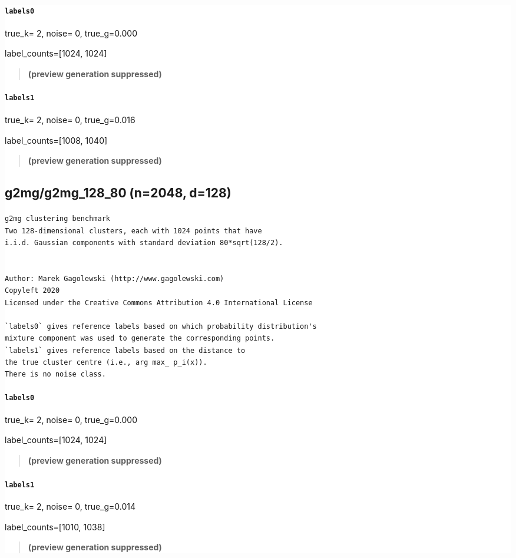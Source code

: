 

#### `labels0`

true_k= 2, noise=    0, true_g=0.000

label_counts=[1024, 1024]

> **(preview generation suppressed)**


#### `labels1`

true_k= 2, noise=    0, true_g=0.016

label_counts=[1008, 1040]

> **(preview generation suppressed)**





## g2mg/g2mg_128_80 (n=2048, d=128) <a name="g2mg_g2mg_128_80"></a>

    g2mg clustering benchmark
    Two 128-dimensional clusters, each with 1024 points that have
    i.i.d. Gaussian components with standard deviation 80*sqrt(128/2).
    
    
    Author: Marek Gagolewski (http://www.gagolewski.com)
    Copyleft 2020
    Licensed under the Creative Commons Attribution 4.0 International License
    
    `labels0` gives reference labels based on which probability distribution's
    mixture component was used to generate the corresponding points.
    `labels1` gives reference labels based on the distance to
    the true cluster centre (i.e., arg max_ p_i(x)).
    There is no noise class.
    


#### `labels0`

true_k= 2, noise=    0, true_g=0.000

label_counts=[1024, 1024]

> **(preview generation suppressed)**


#### `labels1`

true_k= 2, noise=    0, true_g=0.014

label_counts=[1010, 1038]

> **(preview generation suppressed)**





